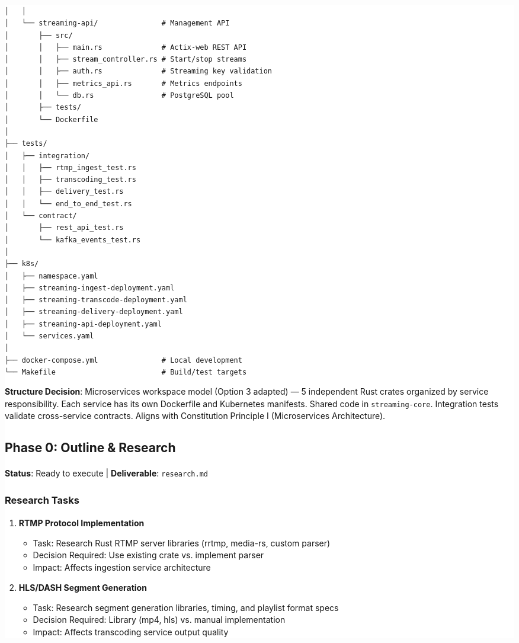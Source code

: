 ```
│   │
│   └── streaming-api/               # Management API
│       ├── src/
│       │   ├── main.rs              # Actix-web REST API
│       │   ├── stream_controller.rs # Start/stop streams
│       │   ├── auth.rs              # Streaming key validation
│       │   ├── metrics_api.rs       # Metrics endpoints
│       │   └── db.rs                # PostgreSQL pool
│       ├── tests/
│       └── Dockerfile
│
├── tests/
│   ├── integration/
│   │   ├── rtmp_ingest_test.rs
│   │   ├── transcoding_test.rs
│   │   ├── delivery_test.rs
│   │   └── end_to_end_test.rs
│   └── contract/
│       ├── rest_api_test.rs
│       └── kafka_events_test.rs
│
├── k8s/
│   ├── namespace.yaml
│   ├── streaming-ingest-deployment.yaml
│   ├── streaming-transcode-deployment.yaml
│   ├── streaming-delivery-deployment.yaml
│   ├── streaming-api-deployment.yaml
│   └── services.yaml
│
├── docker-compose.yml               # Local development
└── Makefile                         # Build/test targets
```

**Structure Decision**: Microservices workspace model (Option 3 adapted) — 5 independent Rust crates organized by service responsibility. Each service has its own Dockerfile and Kubernetes manifests. Shared code in `streaming-core`. Integration tests validate cross-service contracts. Aligns with Constitution Principle I (Microservices Architecture).

## Phase 0: Outline & Research

**Status**: Ready to execute | **Deliverable**: `research.md`

### Research Tasks

1. **RTMP Protocol Implementation**
   - Task: Research Rust RTMP server libraries (rrtmp, media-rs, custom parser)
   - Decision Required: Use existing crate vs. implement parser
   - Impact: Affects ingestion service architecture

2. **HLS/DASH Segment Generation**
   - Task: Research segment generation libraries, timing, and playlist format specs
   - Decision Required: Library (mp4, hls) vs. manual implementation
   - Impact: Affects transcoding service output quality
